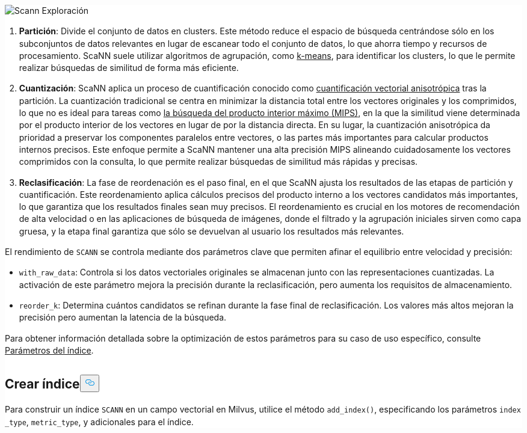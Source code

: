    <span class="img-wrapper"> <img translate="no" src="/docs/v2.6.x/assets/scann.png" alt="Scann" class="doc-image" id="scann" />
   </span> <span class="img-wrapper"> <span>Exploración</span> </span></p>
<ol>
<li><p><strong>Partición</strong>: Divide el conjunto de datos en clusters. Este método reduce el espacio de búsqueda centrándose sólo en los subconjuntos de datos relevantes en lugar de escanear todo el conjunto de datos, lo que ahorra tiempo y recursos de procesamiento. ScaNN suele utilizar algoritmos de agrupación, como <a href="https://zilliz.com/blog/k-means-clustering">k-means</a>, para identificar los clusters, lo que le permite realizar búsquedas de similitud de forma más eficiente.</p></li>
<li><p><strong>Cuantización</strong>: ScaNN aplica un proceso de cuantificación conocido como <a href="https://arxiv.org/abs/1908.10396">cuantificación vectorial anisotrópica</a> tras la partición. La cuantización tradicional se centra en minimizar la distancia total entre los vectores originales y los comprimidos, lo que no es ideal para tareas como <a href="https://papers.nips.cc/paper/5329-asymmetric-lsh-alsh-for-sublinear-time-maximum-inner-product-search-mips.pdf">la búsqueda del producto interior máximo (MIPS)</a>, en la que la similitud viene determinada por el producto interior de los vectores en lugar de por la distancia directa. En su lugar, la cuantización anisotrópica da prioridad a preservar los componentes paralelos entre vectores, o las partes más importantes para calcular productos internos precisos. Este enfoque permite a ScaNN mantener una alta precisión MIPS alineando cuidadosamente los vectores comprimidos con la consulta, lo que permite realizar búsquedas de similitud más rápidas y precisas.</p></li>
<li><p><strong>Reclasificación</strong>: La fase de reordenación es el paso final, en el que ScaNN ajusta los resultados de las etapas de partición y cuantificación. Este reordenamiento aplica cálculos precisos del producto interno a los vectores candidatos más importantes, lo que garantiza que los resultados finales sean muy precisos. El reordenamiento es crucial en los motores de recomendación de alta velocidad o en las aplicaciones de búsqueda de imágenes, donde el filtrado y la agrupación iniciales sirven como capa gruesa, y la etapa final garantiza que sólo se devuelvan al usuario los resultados más relevantes.</p></li>
</ol>
<p>El rendimiento de <code translate="no">SCANN</code> se controla mediante dos parámetros clave que permiten afinar el equilibrio entre velocidad y precisión:</p>
<ul>
<li><p><code translate="no">with_raw_data</code>: Controla si los datos vectoriales originales se almacenan junto con las representaciones cuantizadas. La activación de este parámetro mejora la precisión durante la reclasificación, pero aumenta los requisitos de almacenamiento.</p></li>
<li><p><code translate="no">reorder_k</code>: Determina cuántos candidatos se refinan durante la fase final de reclasificación. Los valores más altos mejoran la precisión pero aumentan la latencia de la búsqueda.</p></li>
</ul>
<p>Para obtener información detallada sobre la optimización de estos parámetros para su caso de uso específico, consulte <a href="/docs/es/scann.md#Index-params">Parámetros del índice</a>.</p>
<h2 id="Build-index" class="common-anchor-header">Crear índice<button data-href="#Build-index" class="anchor-icon" translate="no">
      <svg translate="no"
        aria-hidden="true"
        focusable="false"
        height="20"
        version="1.1"
        viewBox="0 0 16 16"
        width="16"
      >
        <path
          fill="#0092E4"
          fill-rule="evenodd"
          d="M4 9h1v1H4c-1.5 0-3-1.69-3-3.5S2.55 3 4 3h4c1.45 0 3 1.69 3 3.5 0 1.41-.91 2.72-2 3.25V8.59c.58-.45 1-1.27 1-2.09C10 5.22 8.98 4 8 4H4c-.98 0-2 1.22-2 2.5S3 9 4 9zm9-3h-1v1h1c1 0 2 1.22 2 2.5S13.98 12 13 12H9c-.98 0-2-1.22-2-2.5 0-.83.42-1.64 1-2.09V6.25c-1.09.53-2 1.84-2 3.25C6 11.31 7.55 13 9 13h4c1.45 0 3-1.69 3-3.5S14.5 6 13 6z"
        ></path>
      </svg>
    </button></h2><p>Para construir un índice <code translate="no">SCANN</code> en un campo vectorial en Milvus, utilice el método <code translate="no">add_index()</code>, especificando los parámetros <code translate="no">index_type</code>, <code translate="no">metric_type</code>, y adicionales para el índice.</p>